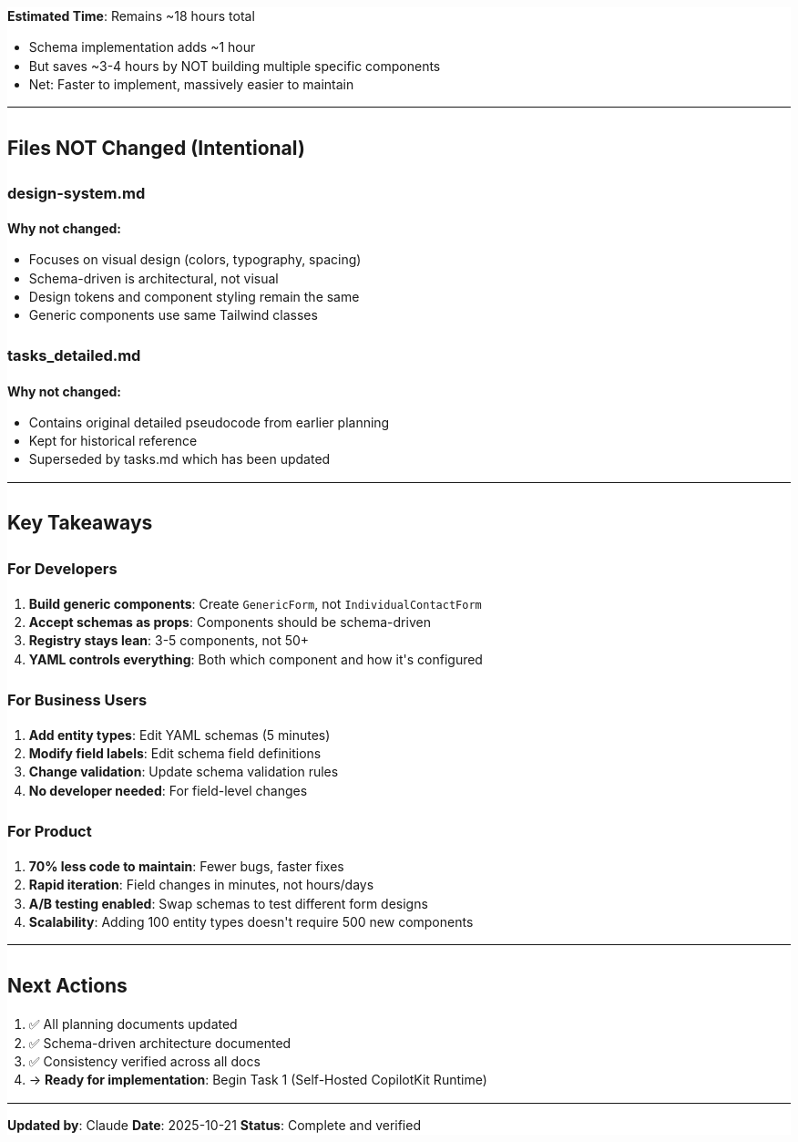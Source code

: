 **Estimated Time**: Remains ~18 hours total
- Schema implementation adds ~1 hour
- But saves ~3-4 hours by NOT building multiple specific components
- Net: Faster to implement, massively easier to maintain

---

## Files NOT Changed (Intentional)

### design-system.md
**Why not changed:**
- Focuses on visual design (colors, typography, spacing)
- Schema-driven is architectural, not visual
- Design tokens and component styling remain the same
- Generic components use same Tailwind classes

### tasks_detailed.md
**Why not changed:**
- Contains original detailed pseudocode from earlier planning
- Kept for historical reference
- Superseded by tasks.md which has been updated

---

## Key Takeaways

### For Developers
1. **Build generic components**: Create `GenericForm`, not `IndividualContactForm`
2. **Accept schemas as props**: Components should be schema-driven
3. **Registry stays lean**: 3-5 components, not 50+
4. **YAML controls everything**: Both which component and how it's configured

### For Business Users
1. **Add entity types**: Edit YAML schemas (5 minutes)
2. **Modify field labels**: Edit schema field definitions
3. **Change validation**: Update schema validation rules
4. **No developer needed**: For field-level changes

### For Product
1. **70% less code to maintain**: Fewer bugs, faster fixes
2. **Rapid iteration**: Field changes in minutes, not hours/days
3. **A/B testing enabled**: Swap schemas to test different form designs
4. **Scalability**: Adding 100 entity types doesn't require 500 new components

---

## Next Actions

1. ✅ All planning documents updated
2. ✅ Schema-driven architecture documented
3. ✅ Consistency verified across all docs
4. → **Ready for implementation**: Begin Task 1 (Self-Hosted CopilotKit Runtime)

---

**Updated by**: Claude
**Date**: 2025-10-21
**Status**: Complete and verified
